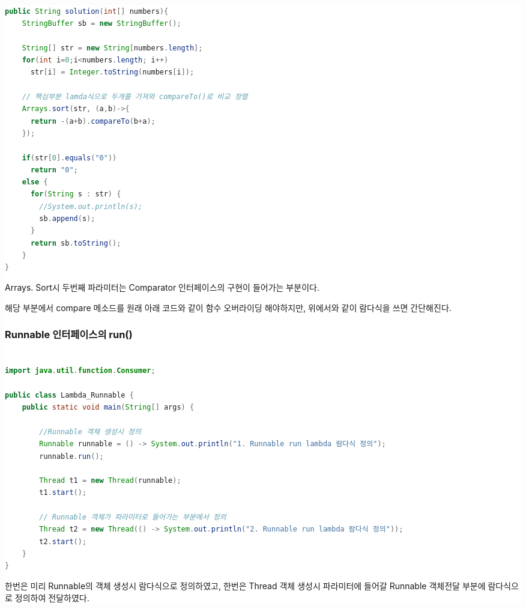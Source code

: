 ```java
public String solution(int[] numbers){
    StringBuffer sb = new StringBuffer();  
        
    String[] str = new String[numbers.length];       
    for(int i=0;i<numbers.length; i++)
      str[i] = Integer.toString(numbers[i]);
            
    // 핵심부분 lamda식으로 두개를 가져와 compareTo()로 비교 정렬
    Arrays.sort(str, (a,b)->{
      return -(a+b).compareTo(b+a);
    });

    if(str[0].equals("0"))
      return "0";
    else {
      for(String s : str) {
        //System.out.println(s);
        sb.append(s);
      }
      return sb.toString();
    }
}
```
Arrays. Sort시 두번째 파라미터는 Comparator 인터페이스의 구현이 들어가는 부분이다.

해당 부분에서 compare 메소드를 원래 아래 코드와 같이 함수 오버라이딩 해야하지만, 위에서와 같이 람다식을 쓰면 간단해진다.

### Runnable 인터페이스의 run() 

```java

import java.util.function.Consumer;

public class Lambda_Runnable {
	public static void main(String[] args) {
		
		//Runnable 객체 생성시 정의
		Runnable runnable = () -> System.out.println("1. Runnable run lambda 람다식 정의");
		runnable.run();
		
		Thread t1 = new Thread(runnable);
		t1.start();
		
		// Runnable 객체가 파라미터로 들어가는 부분에서 정의
		Thread t2 = new Thread(() -> System.out.println("2. Runnable run lambda 람다식 정의"));
		t2.start();
	}	
}
```
한번은 미리 Runnable의 객체 생성시 람다식으로 정의하였고, 한번은 Thread 객체 생성시 파라미터에 들어갈 Runnable 객체전달 부분에 람다식으로 정의하여 전달하였다.
